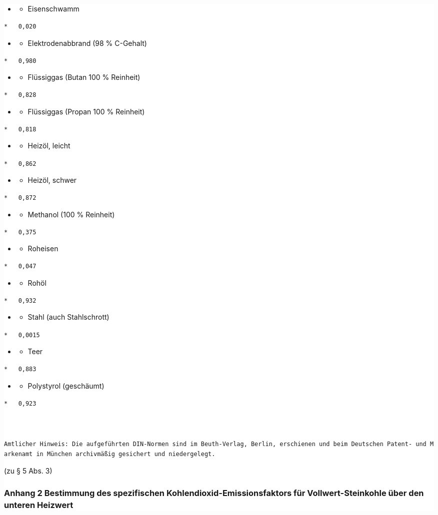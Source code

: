 
*    *   Eisenschwamm

    *   0,020


*    *   Elektrodenabbrand (98 % C-Gehalt)

    *   0,980


*    *   Flüssiggas (Butan 100 % Reinheit)

    *   0,828


*    *   Flüssiggas (Propan 100 % Reinheit)

    *   0,818


*    *   Heizöl, leicht

    *   0,862


*    *   Heizöl, schwer

    *   0,872


*    *   Methanol (100 % Reinheit)

    *   0,375


*    *   Roheisen

    *   0,047


*    *   Rohöl

    *   0,932


*    *   Stahl (auch Stahlschrott)

    *   0,0015


*    *   Teer

    *   0,883


*    *   Polystyrol (geschäumt)

    *   0,923



    Amtlicher Hinweis: Die aufgeführten DIN-Normen sind im Beuth-Verlag, Berlin, erschienen und beim Deutschen Patent- und Markenamt in München archivmäßig gesichert und niedergelegt.
[^F759746_01_BJNR194100007BJNE002500000]: 
(zu § 5 Abs. 3)

### Anhang 2 Bestimmung des spezifischen Kohlendioxid-Emissionsfaktors für Vollwert-Steinkohle über den unteren Heizwert
